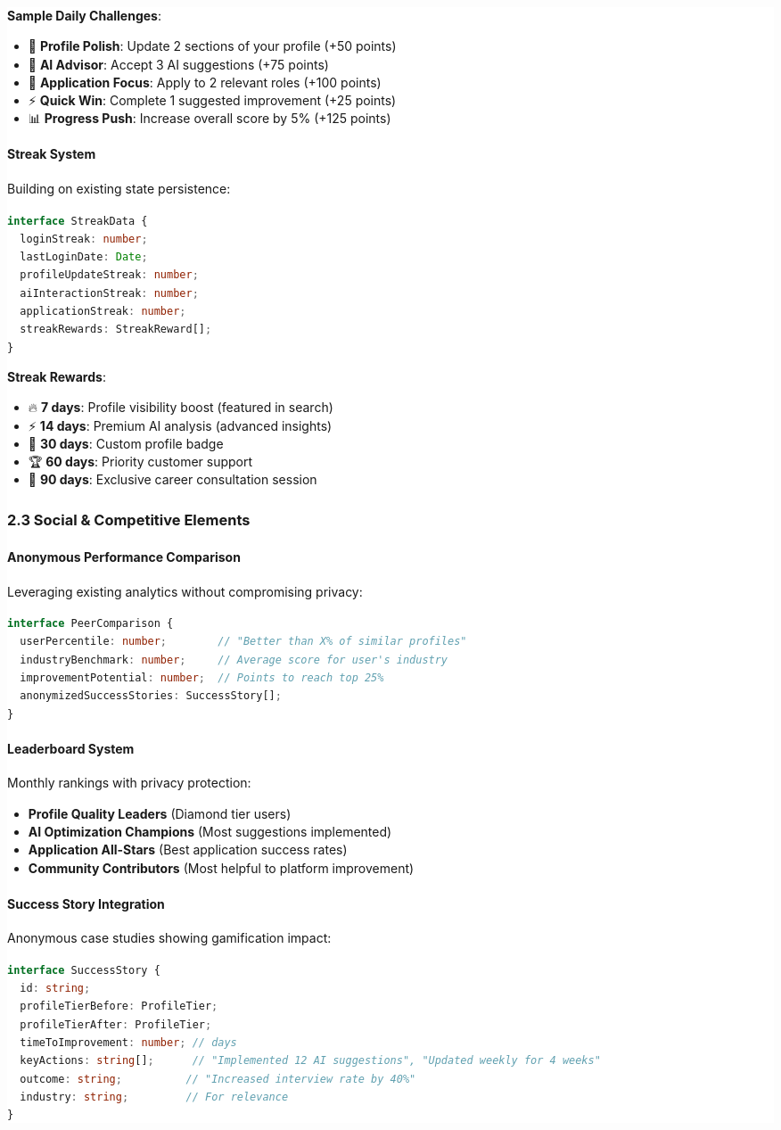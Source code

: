 **Sample Daily Challenges**:
- 📝 **Profile Polish**: Update 2 sections of your profile (+50 points)
- 🤖 **AI Advisor**: Accept 3 AI suggestions (+75 points)
- 🎯 **Application Focus**: Apply to 2 relevant roles (+100 points)
- ⚡ **Quick Win**: Complete 1 suggested improvement (+25 points)
- 📊 **Progress Push**: Increase overall score by 5% (+125 points)

#### **Streak System**
Building on existing state persistence:

```typescript
interface StreakData {
  loginStreak: number;
  lastLoginDate: Date;
  profileUpdateStreak: number;
  aiInteractionStreak: number;
  applicationStreak: number;
  streakRewards: StreakReward[];
}
```

**Streak Rewards**:
- 🔥 **7 days**: Profile visibility boost (featured in search)
- ⚡ **14 days**: Premium AI analysis (advanced insights)
- 🌟 **30 days**: Custom profile badge
- 🏆 **60 days**: Priority customer support
- 💎 **90 days**: Exclusive career consultation session

### 2.3 Social & Competitive Elements

#### **Anonymous Performance Comparison**
Leveraging existing analytics without compromising privacy:

```typescript
interface PeerComparison {
  userPercentile: number;        // "Better than X% of similar profiles"
  industryBenchmark: number;     // Average score for user's industry
  improvementPotential: number;  // Points to reach top 25%
  anonymizedSuccessStories: SuccessStory[];
}
```

#### **Leaderboard System**
Monthly rankings with privacy protection:

- **Profile Quality Leaders** (Diamond tier users)
- **AI Optimization Champions** (Most suggestions implemented)
- **Application All-Stars** (Best application success rates)
- **Community Contributors** (Most helpful to platform improvement)

#### **Success Story Integration**
Anonymous case studies showing gamification impact:

```typescript
interface SuccessStory {
  id: string;
  profileTierBefore: ProfileTier;
  profileTierAfter: ProfileTier;
  timeToImprovement: number; // days
  keyActions: string[];      // "Implemented 12 AI suggestions", "Updated weekly for 4 weeks"
  outcome: string;          // "Increased interview rate by 40%"
  industry: string;         // For relevance
}
```

